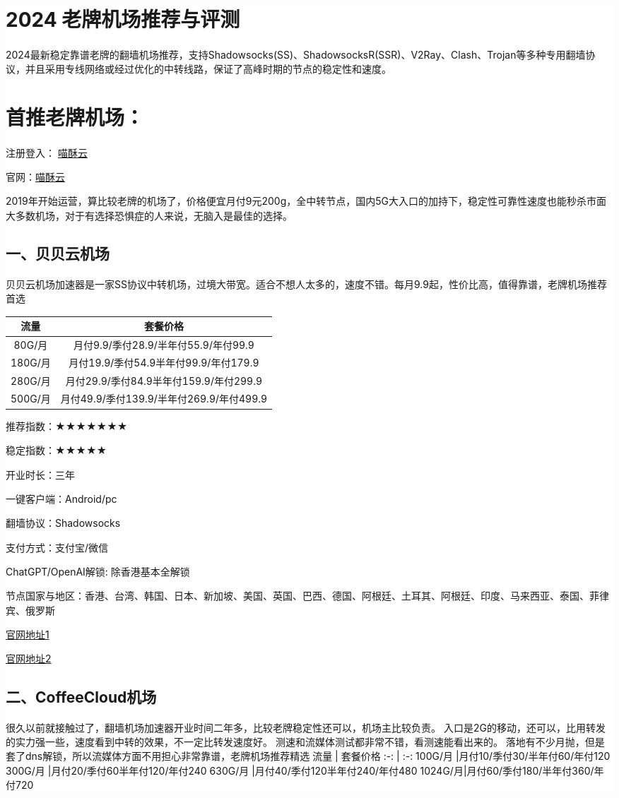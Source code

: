 # 2024  老牌机场推荐与评测
2024最新稳定靠谱老牌的翻墙机场推荐，支持Shadowsocks(SS)、ShadowsocksR(SSR)、V2Ray、Clash、Trojan等多种专用翻墙协议，并且采用专线网络或经过优化的中转线路，保证了高峰时期的节点的稳定性和速度。

# 首推老牌机场：

注册登入： [喵酥云](https://www.miaosu.xyz) 

官网：[喵酥云](https://www.miaosu.xyz) 

2019年开始运营，算比较老牌的机场了，价格便宜月付9元200g，全中转节点，国内5G大入口的加持下，稳定性可靠性速度也能秒杀市面大多数机场，对于有选择恐惧症的人来说，无脑入是最佳的选择。




## 一、贝贝云机场
贝贝云机场加速器是一家SS协议中转机场，过境大带宽。适合不想人太多的，速度不错。每月9.9起，性价比高，值得靠谱，老牌机场推荐首选

  流量 | 套餐价格 
:-: | :-: 
 80G/月 |月付9.9/季付28.9/半年付55.9/年付99.9
180G/月 |月付19.9/季付54.9半年付99.9/年付179.9
280G/月 |月付29.9/季付84.9半年付159.9/年付299.9
500G/月|月付49.9/季付139.9/半年付269.9/年付499.9

推荐指数：★★★★★★★

稳定指数：★★★★★

开业时长：三年

一键客户端：Android/pc

翻墙协议：Shadowsocks

支付方式：支付宝/微信

ChatGPT/OpenAI解锁: 除香港基本全解锁  

节点国家与地区：香港、台湾、韩国、日本、新加坡、美国、英国、巴西、德国、阿根廷、土耳其、阿根廷、印度、马来西亚、泰国、菲律宾、俄罗斯       

[官网地址1](https://www.miaosu.xyz) 

[官网地址2](https://www.miaosu.xyz) 

##  二、CoffeeCloud机场
很久以前就接触过了，翻墙机场加速器开业时间二年多，比较老牌稳定性还可以，机场主比较负责。
入口是2G的移动，还可以，比用转发的实力强一些，速度看到中转的效果，不一定比转发速度好。
测速和流媒体测试都非常不错，看测速能看出来的。
落地有不少月抛，但是套了dns解锁，所以流媒体方面不用担心非常靠谱，老牌机场推荐精选
  流量 | 套餐价格 
:-: | :-: 
 100G/月 |月付10/季付30/半年付60/年付120
300G/月 |月付20/季付60半年付120/年付240
630G/月 |月付40/季付120半年付240/年付480
1024G/月|月付60/季付180/半年付360/年付720
